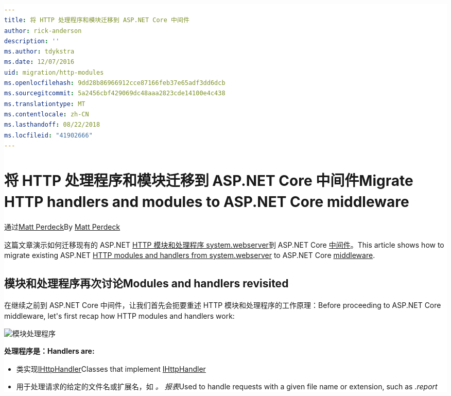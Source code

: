 ```yaml
---
title: 将 HTTP 处理程序和模块迁移到 ASP.NET Core 中间件
author: rick-anderson
description: ''
ms.author: tdykstra
ms.date: 12/07/2016
uid: migration/http-modules
ms.openlocfilehash: 9dd28b86966912cce87166feb37e65adf3dd6dcb
ms.sourcegitcommit: 5a2456cbf429069dc48aaa2823cde14100e4c438
ms.translationtype: MT
ms.contentlocale: zh-CN
ms.lasthandoff: 08/22/2018
ms.locfileid: "41902666"
---
```

# <a name="migrate-http-handlers-and-modules-to-aspnet-core-middleware"></a><span data-ttu-id="0c7f0-102">将 HTTP 处理程序和模块迁移到 ASP.NET Core 中间件</span><span class="sxs-lookup"><span data-stu-id="0c7f0-102">Migrate HTTP handlers and modules to ASP.NET Core middleware</span></span>

<span data-ttu-id="0c7f0-103">通过[Matt Perdeck](https://www.linkedin.com/in/mattperdeck)</span><span class="sxs-lookup"><span data-stu-id="0c7f0-103">By [Matt Perdeck](https://www.linkedin.com/in/mattperdeck)</span></span>

<span data-ttu-id="0c7f0-104">这篇文章演示如何迁移现有的 ASP.NET [HTTP 模块和处理程序 system.webserver](/iis/configuration/system.webserver/)到 ASP.NET Core [中间件](xref:fundamentals/middleware/index)。</span><span class="sxs-lookup"><span data-stu-id="0c7f0-104">This article shows how to migrate existing ASP.NET [HTTP modules and handlers from system.webserver](/iis/configuration/system.webserver/) to ASP.NET Core [middleware](xref:fundamentals/middleware/index).</span></span>

## <a name="modules-and-handlers-revisited"></a><span data-ttu-id="0c7f0-105">模块和处理程序再次讨论</span><span class="sxs-lookup"><span data-stu-id="0c7f0-105">Modules and handlers revisited</span></span>

<span data-ttu-id="0c7f0-106">在继续之前到 ASP.NET Core 中间件，让我们首先会扼要重述 HTTP 模块和处理程序的工作原理：</span><span class="sxs-lookup"><span data-stu-id="0c7f0-106">Before proceeding to ASP.NET Core middleware, let's first recap how HTTP modules and handlers work:</span></span>

![模块处理程序](http-modules/_static/moduleshandlers.png)

<span data-ttu-id="0c7f0-108">**处理程序是：**</span><span class="sxs-lookup"><span data-stu-id="0c7f0-108">**Handlers are:**</span></span>

   * <span data-ttu-id="0c7f0-109">类实现[IHttpHandler](/dotnet/api/system.web.ihttphandler)</span><span class="sxs-lookup"><span data-stu-id="0c7f0-109">Classes that implement [IHttpHandler](/dotnet/api/system.web.ihttphandler)</span></span>

   * <span data-ttu-id="0c7f0-110">用于处理请求的给定的文件名或扩展名，如 *。 报表*</span><span class="sxs-lookup"><span data-stu-id="0c7f0-110">Used to handle requests with a given file name or extension, such as *.report*</span></span>
